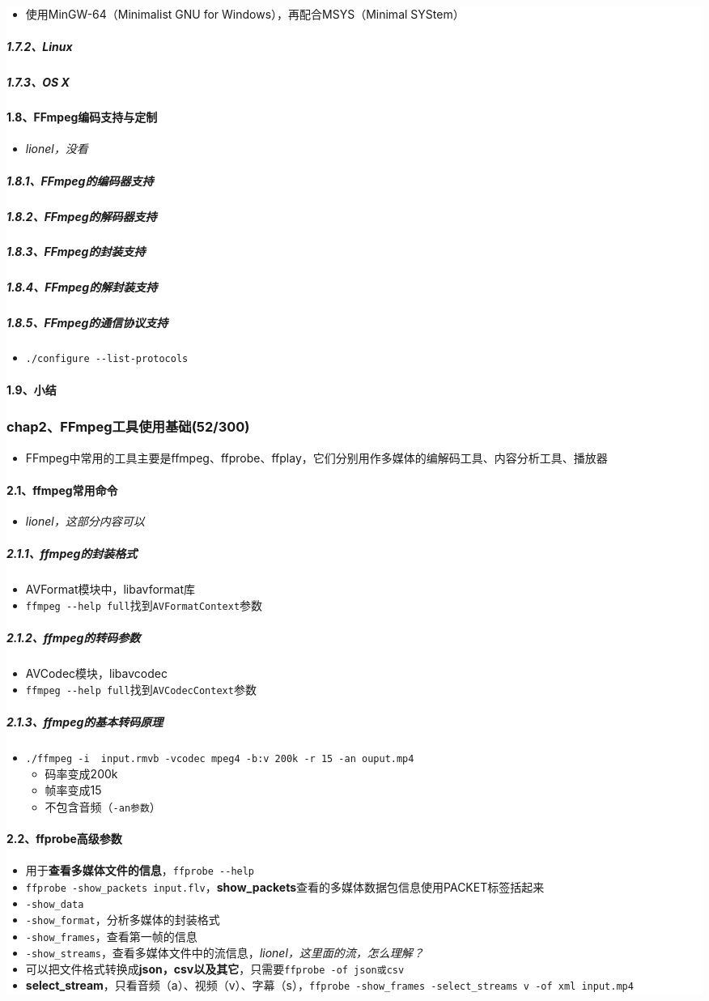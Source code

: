 + 使用MinGW-64（Minimalist GNU for Windows），再配合MSYS（Minimal SYStem）

##### 1.7.2、Linux

##### 1.7.3、OS X

#### 1.8、FFmpeg编码支持与定制

+ *lionel，没看*

##### 1.8.1、FFmpeg的编码器支持

##### 1.8.2、FFmpeg的解码器支持

##### 1.8.3、FFmpeg的封装支持

##### 1.8.4、FFmpeg的解封装支持

##### 1.8.5、FFmpeg的通信协议支持

+ `./configure --list-protocols`

#### 1.9、小结

### chap2、FFmpeg工具使用基础(52/300)

+ FFmpeg中常用的工具主要是ffmpeg、ffprobe、ffplay，它们分别用作多媒体的编解码工具、内容分析工具、播放器

#### 2.1、ffmpeg常用命令

+ *lionel，这部分内容可以*

##### 2.1.1、ffmpeg的封装格式

+ AVFormat模块中，libavformat库
+ `ffmpeg --help full`找到`AVFormatContext`参数

##### 2.1.2、ffmpeg的转码参数

+ AVCodec模块，libavcodec
+ `ffmpeg --help full`找到`AVCodecContext`参数

##### 2.1.3、ffmpeg的基本转码原理

+ `./ffmpeg -i  input.rmvb -vcodec mpeg4 -b:v 200k -r 15 -an ouput.mp4`
  + 码率变成200k
  + 帧率变成15
  + 不包含音频（`-an参数`）

#### 2.2、ffprobe高级参数

+ 用于**查看多媒体文件的信息**，`ffprobe --help`
+ `ffprobe -show_packets input.flv`，**show_packets**查看的多媒体数据包信息使用PACKET标签括起来
+ `-show_data`
+ `-show_format`，分析多媒体的封装格式
+ `-show_frames`，查看第一帧的信息
+ `-show_streams`，查看多媒体文件中的流信息，*lionel，这里面的流，怎么理解？*
+ 可以把文件格式转换成**json，csv以及其它**，只需要`ffprobe -of json或csv`
+ **select_stream**，只看音频（a）、视频（v）、字幕（s），`ffprobe -show_frames -select_streams v -of xml input.mp4`

